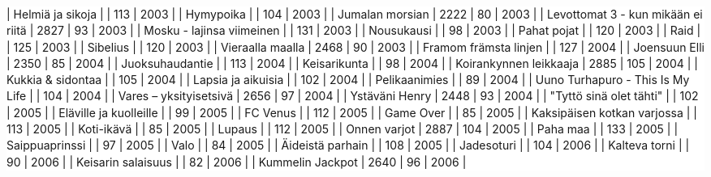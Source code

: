  | Helmiä ja sikoja                                                           |        |   113 |  2003 |
 | Hymypoika                                                                  |        |   104 |  2003 |
 | Jumalan morsian                                                            |   2222 |    80 |  2003 |
 | Levottomat 3 - kun mikään ei riitä                                         |   2827 |    93 |  2003 |
 | Mosku - lajinsa viimeinen                                                  |        |   131 |  2003 |
 | Nousukausi                                                                 |        |    98 |  2003 |
 | Pahat pojat                                                                |        |   120 |  2003 |
 | Raid                                                                       |        |   125 |  2003 |
 | Sibelius                                                                   |        |   120 |  2003 |
 | Vieraalla maalla                                                           |   2468 |    90 |  2003 |
 | Framom främsta linjen                                                      |        |   127 |  2004 |
 | Joensuun Elli                                                              |   2350 |    85 |  2004 |
 | Juoksuhaudantie                                                            |        |   113 |  2004 |
 | Keisarikunta                                                               |        |    98 |  2004 |
 | Koirankynnen leikkaaja                                                     |   2885 |   105 |  2004 |
 | Kukkia & sidontaa                                                          |        |   105 |  2004 |
 | Lapsia ja aikuisia                                                         |        |   102 |  2004 |
 | Pelikaanimies                                                              |        |    89 |  2004 |
 | Uuno Turhapuro - This Is My Life                                           |        |   104 |  2004 |
 | Vares – yksityisetsivä                                                     |   2656 |    97 |  2004 |
 | Ystäväni Henry                                                             |   2448 |    93 |  2004 |
 | "Tyttö sinä olet tähti"                                                    |        |   102 |  2005 |
 | Eläville ja kuolleille                                                     |        |    99 |  2005 |
 | FC Venus                                                                   |        |   112 |  2005 |
 | Game Over                                                                  |        |    85 |  2005 |
 | Kaksipäisen kotkan varjossa                                                |        |   113 |  2005 |
 | Koti-ikävä                                                                 |        |    85 |  2005 |
 | Lupaus                                                                     |        |   112 |  2005 |
 | Onnen varjot                                                               |   2887 |   104 |  2005 |
 | Paha maa                                                                   |        |   133 |  2005 |
 | Saippuaprinssi                                                             |        |    97 |  2005 |
 | Valo                                                                       |        |    84 |  2005 |
 | Äideistä parhain                                                           |        |   108 |  2005 |
 | Jadesoturi                                                                 |        |   104 |  2006 |
 | Kalteva torni                                                              |        |    90 |  2006 |
 | Keisarin salaisuus                                                         |        |    82 |  2006 |
 | Kummelin Jackpot                                                           |   2640 |    96 |  2006 |